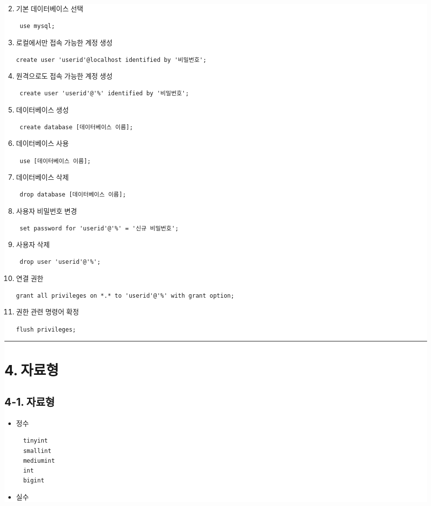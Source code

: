 2) 기본 데이터베이스 선택  
 
    	use mysql;

3) 로컬에서만 접속 가능한 계정 생성  

       create user 'userid'@localhost identified by '비밀번호';


4) 원격으로도 접속 가능한 계정 생성  

	    create user 'userid'@'%' identified by '비밀번호';


5) 데이터베이스 생성  

	    create database [데이터베이스 이름];


6) 데이터베이스 사용  

	    use [데이터베이스 이름];


7) 데이터베이스 삭제  

	    drop database [데이터베이스 이름];


8) 사용자 비밀번호 변경  

	    set password for 'userid'@'%' = '신규 비밀번호';


9) 사용자 삭제  

	    drop user 'userid'@'%';


10) 연결 권한  

	    grant all privileges on *.* to 'userid'@'%' with grant option;


11) 권한 관련 명령어 확정  

	    flush privileges;

<hr/>

# 4. 자료형

## 4-1. 자료형  

- 정수  
	
    	tinyint
    	smallint
    	mediumint
    	int
    	bigint

- 실수
